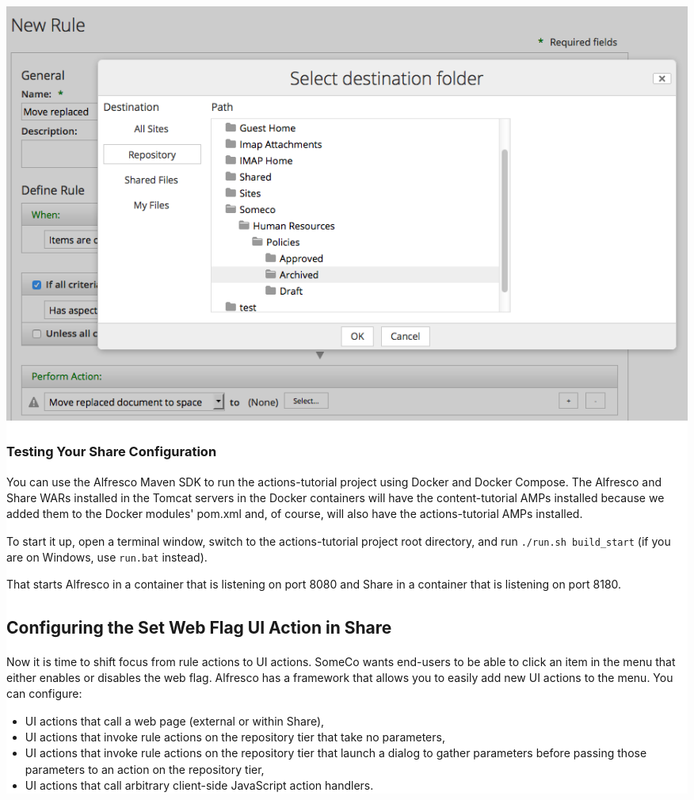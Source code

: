 ![Configuring the Move Replaced action in Share](./images/move-replaced-config-share.png)

### Testing Your Share Configuration

You can use the Alfresco Maven SDK to run the actions-tutorial project using
Docker and Docker Compose. The Alfresco and Share WARs installed in the Tomcat
servers in the Docker containers will have the content-tutorial AMPs installed
because we added them to the Docker modules' pom.xml and, of course, will also
have the actions-tutorial AMPs installed.

To start it up, open a terminal window, switch to the actions-tutorial project
root directory, and run `./run.sh build_start` (if you are on Windows, use
`run.bat` instead).

That starts Alfresco in a container that is listening on port 8080 and Share in
a container that is listening on port 8180.

Configuring the Set Web Flag UI Action in Share
-----------------------------------------------

Now it is time to shift focus from rule actions to UI actions. SomeCo
wants end-users to be able to click an item in the menu that either
enables or disables the web flag. Alfresco has a framework that allows
you to easily add new UI actions to the menu. You can configure:

* UI actions that call a web page (external or within Share),
* UI actions that invoke rule actions on the repository tier that take
    no parameters,
* UI actions that invoke rule actions on the repository tier that
    launch a dialog to gather parameters before passing those parameters
    to an action on the repository tier,
* UI actions that call arbitrary client-side JavaScript action
    handlers.
